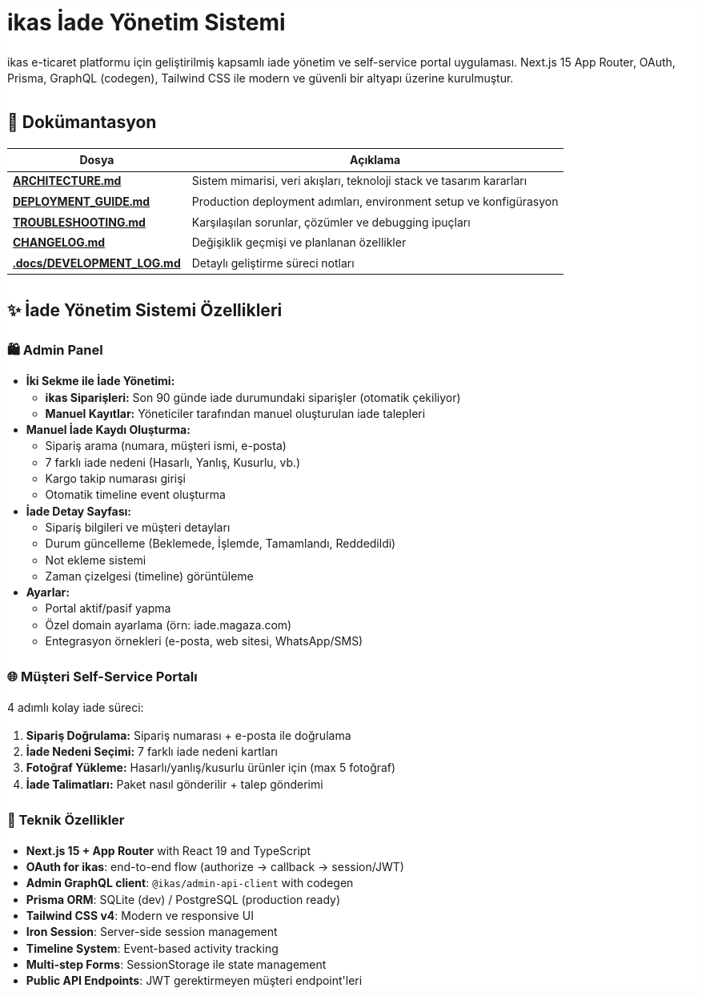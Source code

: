 # ikas İade Yönetim Sistemi

ikas e-ticaret platformu için geliştirilmiş kapsamlı iade yönetim ve self-service portal uygulaması. Next.js 15 App Router, OAuth, Prisma, GraphQL (codegen), Tailwind CSS ile modern ve güvenli bir altyapı üzerine kurulmuştur.

## 📖 Dokümantasyon

| Dosya | Açıklama |
|-------|----------|
| **[ARCHITECTURE.md](./ARCHITECTURE.md)** | Sistem mimarisi, veri akışları, teknoloji stack ve tasarım kararları |
| **[DEPLOYMENT_GUIDE.md](./DEPLOYMENT_GUIDE.md)** | Production deployment adımları, environment setup ve konfigürasyon |
| **[TROUBLESHOOTING.md](./TROUBLESHOOTING.md)** | Karşılaşılan sorunlar, çözümler ve debugging ipuçları |
| **[CHANGELOG.md](./CHANGELOG.md)** | Değişiklik geçmişi ve planlanan özellikler |
| **[.docs/DEVELOPMENT_LOG.md](.docs/DEVELOPMENT_LOG.md)** | Detaylı geliştirme süreci notları |

## ✨ İade Yönetim Sistemi Özellikleri

### 🛍️ Admin Panel
- **İki Sekme ile İade Yönetimi:**
  - **ikas Siparişleri:** Son 90 günde iade durumundaki siparişler (otomatik çekiliyor)
  - **Manuel Kayıtlar:** Yöneticiler tarafından manuel oluşturulan iade talepleri
- **Manuel İade Kaydı Oluşturma:**
  - Sipariş arama (numara, müşteri ismi, e-posta)
  - 7 farklı iade nedeni (Hasarlı, Yanlış, Kusurlu, vb.)
  - Kargo takip numarası girişi
  - Otomatik timeline event oluşturma
- **İade Detay Sayfası:**
  - Sipariş bilgileri ve müşteri detayları
  - Durum güncelleme (Beklemede, İşlemde, Tamamlandı, Reddedildi)
  - Not ekleme sistemi
  - Zaman çizelgesi (timeline) görüntüleme
- **Ayarlar:**
  - Portal aktif/pasif yapma
  - Özel domain ayarlama (örn: iade.magaza.com)
  - Entegrasyon örnekleri (e-posta, web sitesi, WhatsApp/SMS)

### 🌐 Müşteri Self-Service Portalı
4 adımlı kolay iade süreci:
1. **Sipariş Doğrulama:** Sipariş numarası + e-posta ile doğrulama
2. **İade Nedeni Seçimi:** 7 farklı iade nedeni kartları
3. **Fotoğraf Yükleme:** Hasarlı/yanlış/kusurlu ürünler için (max 5 fotoğraf)
4. **İade Talimatları:** Paket nasıl gönderilir + talep gönderimi

### 🔧 Teknik Özellikler
- **Next.js 15 + App Router** with React 19 and TypeScript
- **OAuth for ikas**: end-to-end flow (authorize → callback → session/JWT)
- **Admin GraphQL client**: `@ikas/admin-api-client` with codegen
- **Prisma ORM**: SQLite (dev) / PostgreSQL (production ready)
- **Tailwind CSS v4**: Modern ve responsive UI
- **Iron Session**: Server-side session management
- **Timeline System**: Event-based activity tracking
- **Multi-step Forms**: SessionStorage ile state management
- **Public API Endpoints**: JWT gerektirmeyen müşteri endpoint'leri
